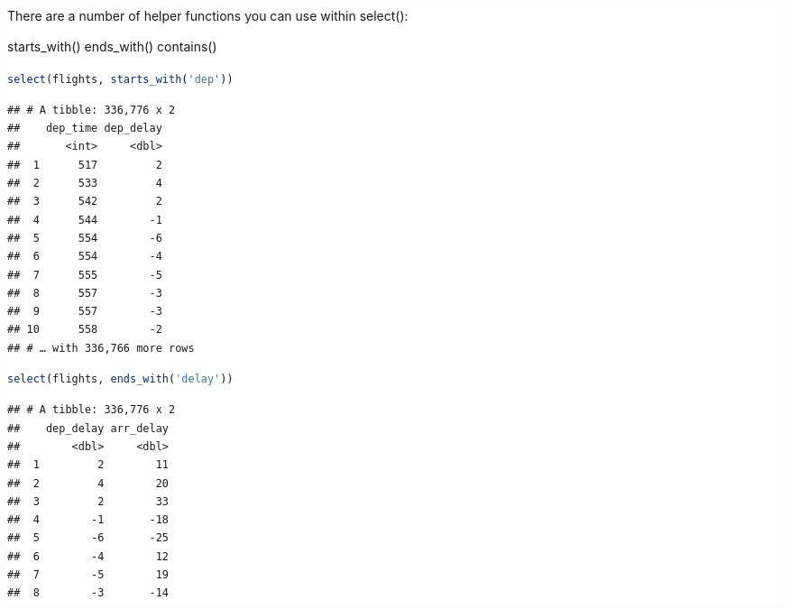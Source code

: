There are a number of helper functions you can use within select():

starts\_with() ends\_with() contains()

``` r
select(flights, starts_with('dep'))
```

    ## # A tibble: 336,776 x 2
    ##    dep_time dep_delay
    ##       <int>     <dbl>
    ##  1      517         2
    ##  2      533         4
    ##  3      542         2
    ##  4      544        -1
    ##  5      554        -6
    ##  6      554        -4
    ##  7      555        -5
    ##  8      557        -3
    ##  9      557        -3
    ## 10      558        -2
    ## # … with 336,766 more rows

``` r
select(flights, ends_with('delay'))
```

    ## # A tibble: 336,776 x 2
    ##    dep_delay arr_delay
    ##        <dbl>     <dbl>
    ##  1         2        11
    ##  2         4        20
    ##  3         2        33
    ##  4        -1       -18
    ##  5        -6       -25
    ##  6        -4        12
    ##  7        -5        19
    ##  8        -3       -14